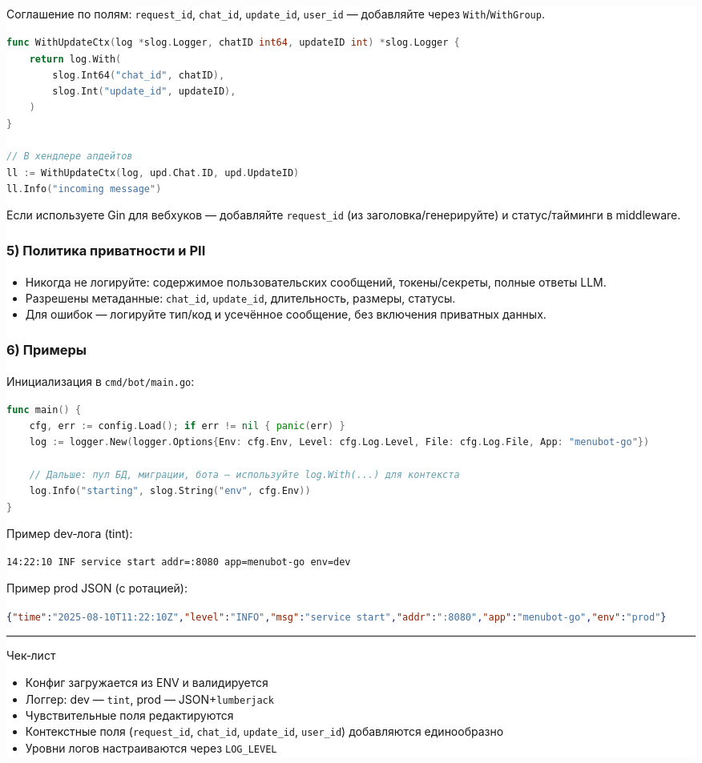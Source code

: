 Соглашение по полям: `request_id`, `chat_id`, `update_id`, `user_id` — добавляйте через `With`/`WithGroup`.

```go
func WithUpdateCtx(log *slog.Logger, chatID int64, updateID int) *slog.Logger {
    return log.With(
        slog.Int64("chat_id", chatID),
        slog.Int("update_id", updateID),
    )
}

// В хендлере апдейтов
ll := WithUpdateCtx(log, upd.Chat.ID, upd.UpdateID)
ll.Info("incoming message")
```

Если используете Gin для вебхуков — добавляйте `request_id` (из заголовка/генерируйте) и статус/тайминги в middleware.

### 5) Политика приватности и PII

- Никогда не логируйте: содержимое пользовательских сообщений, токены/секреты, полные ответы LLM.
- Разрешены метаданные: `chat_id`, `update_id`, длительность, размеры, статусы.
- Для ошибок — логируйте тип/код и усечённое сообщение, без включения приватных данных.

### 6) Примеры

Инициализация в `cmd/bot/main.go`:

```go
func main() {
    cfg, err := config.Load(); if err != nil { panic(err) }
    log := logger.New(logger.Options{Env: cfg.Env, Level: cfg.Log.Level, File: cfg.Log.File, App: "menubot-go"})

    // Дальше: пул БД, миграции, бота — используйте log.With(...) для контекста
    log.Info("starting", slog.String("env", cfg.Env))
}
```

Пример dev‑лога (tint):

```
14:22:10 INF service start addr=:8080 app=menubot-go env=dev
```

Пример prod JSON (с ротацией):

```json
{"time":"2025-08-10T11:22:10Z","level":"INFO","msg":"service start","addr":":8080","app":"menubot-go","env":"prod"}
```

---

Чек‑лист
- Конфиг загружается из ENV и валидируется
- Логгер: dev — `tint`, prod — JSON+`lumberjack`
- Чувствительные поля редактируются
- Контекстные поля (`request_id`, `chat_id`, `update_id`, `user_id`) добавляются единообразно
- Уровни логов настраиваются через `LOG_LEVEL`

